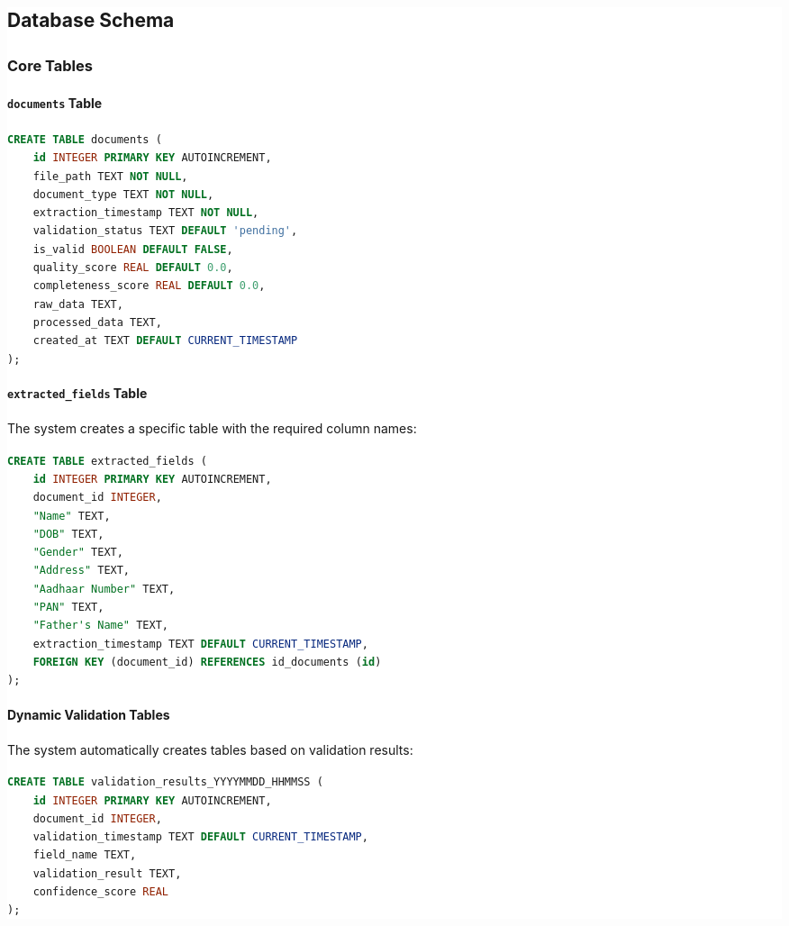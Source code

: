 ## Database Schema

### Core Tables

#### `documents` Table
```sql
CREATE TABLE documents (
    id INTEGER PRIMARY KEY AUTOINCREMENT,
    file_path TEXT NOT NULL,
    document_type TEXT NOT NULL,
    extraction_timestamp TEXT NOT NULL,
    validation_status TEXT DEFAULT 'pending',
    is_valid BOOLEAN DEFAULT FALSE,
    quality_score REAL DEFAULT 0.0,
    completeness_score REAL DEFAULT 0.0,
    raw_data TEXT,
    processed_data TEXT,
    created_at TEXT DEFAULT CURRENT_TIMESTAMP
);
```

#### `extracted_fields` Table
The system creates a specific table with the required column names:
```sql
CREATE TABLE extracted_fields (
    id INTEGER PRIMARY KEY AUTOINCREMENT,
    document_id INTEGER,
    "Name" TEXT,
    "DOB" TEXT,
    "Gender" TEXT,
    "Address" TEXT,
    "Aadhaar Number" TEXT,
    "PAN" TEXT,
    "Father's Name" TEXT,
    extraction_timestamp TEXT DEFAULT CURRENT_TIMESTAMP,
    FOREIGN KEY (document_id) REFERENCES id_documents (id)
);
```

#### Dynamic Validation Tables
The system automatically creates tables based on validation results:
```sql
CREATE TABLE validation_results_YYYYMMDD_HHMMSS (
    id INTEGER PRIMARY KEY AUTOINCREMENT,
    document_id INTEGER,
    validation_timestamp TEXT DEFAULT CURRENT_TIMESTAMP,
    field_name TEXT,
    validation_result TEXT,
    confidence_score REAL
);
```
